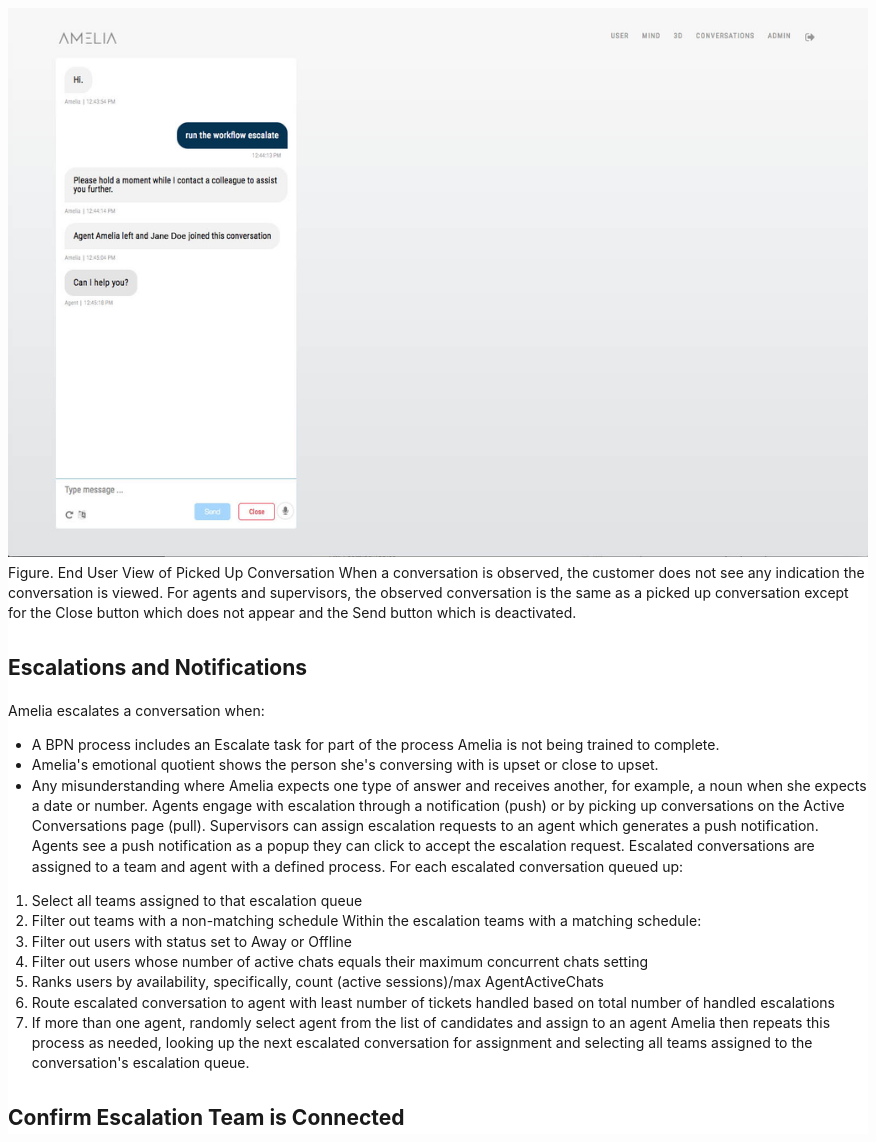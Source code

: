 ![](attachments/11940140/11940150.jpg)
Figure. End User View of Picked Up Conversation
When a conversation is observed, the customer does not see any indication the conversation is viewed. For agents and supervisors, the observed conversation is the same as a picked up conversation except for the Close button which does not appear and the Send button which is deactivated.
## Escalations and Notifications
Amelia escalates a conversation when:
-   A BPN process includes an Escalate task for part of the process Amelia is not being trained to complete.
-   Amelia's emotional quotient shows the person she's conversing with is upset or close to upset.
-   Any misunderstanding where Amelia expects one type of answer and receives another, for example, a noun when she expects a date or number.
Agents engage with escalation through a notification (push) or by picking up conversations on the Active Conversations page (pull). Supervisors can assign escalation requests to an agent which generates a push notification. Agents see a push notification as a popup they can click to accept the escalation request.
Escalated conversations are assigned to a team and agent with a defined process. For each escalated conversation queued up:
1.  Select all teams assigned to that escalation queue
2.  Filter out teams with a non-matching schedule
Within the escalation teams with a matching schedule:
1.  Filter out users with status set to Away or Offline
2.  Filter out users whose number of active chats equals their maximum concurrent chats setting
3.  Ranks users by availability, specifically, count (active sessions)/max AgentActiveChats
4.  Route escalated conversation to agent with least number of tickets handled based on total number of handled escalations
5.  If more than one agent, randomly select agent from the list of candidates and assign to an agent
Amelia then repeats this process as needed, looking up the next escalated conversation for assignment and selecting all teams assigned to the conversation's escalation queue.
## Confirm Escalation Team is Connected
